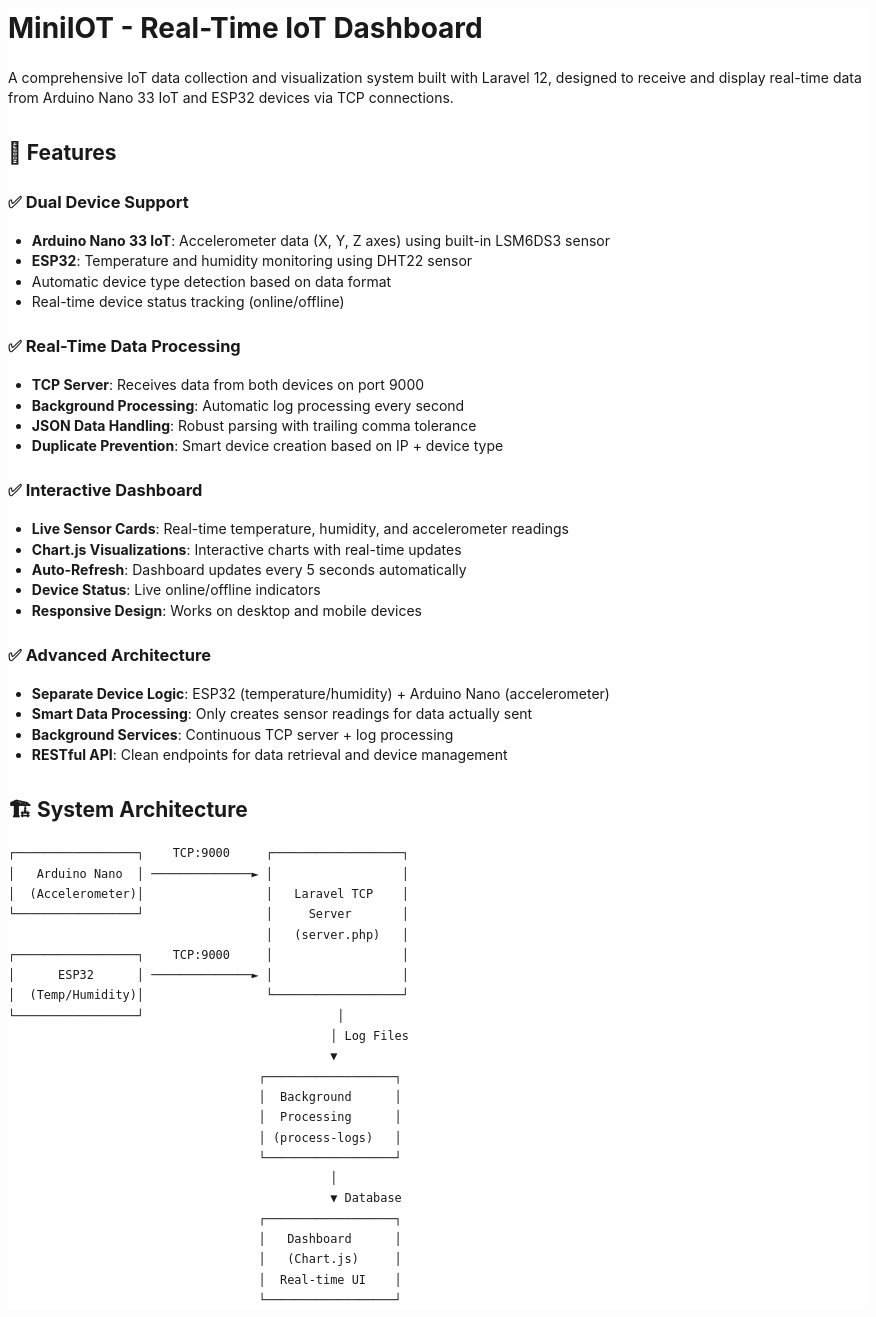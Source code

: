 # MiniIOT - Real-Time IoT Dashboard

A comprehensive IoT data collection and visualization system built with Laravel 12, designed to receive and display real-time data from Arduino Nano 33 IoT and ESP32 devices via TCP connections.

## 🚀 Features

### ✅ **Dual Device Support**

-   **Arduino Nano 33 IoT**: Accelerometer data (X, Y, Z axes) using built-in LSM6DS3 sensor
-   **ESP32**: Temperature and humidity monitoring using DHT22 sensor
-   Automatic device type detection based on data format
-   Real-time device status tracking (online/offline)

### ✅ **Real-Time Data Processing**

-   **TCP Server**: Receives data from both devices on port 9000
-   **Background Processing**: Automatic log processing every second
-   **JSON Data Handling**: Robust parsing with trailing comma tolerance
-   **Duplicate Prevention**: Smart device creation based on IP + device type

### ✅ **Interactive Dashboard**

-   **Live Sensor Cards**: Real-time temperature, humidity, and accelerometer readings
-   **Chart.js Visualizations**: Interactive charts with real-time updates
-   **Auto-Refresh**: Dashboard updates every 5 seconds automatically
-   **Device Status**: Live online/offline indicators
-   **Responsive Design**: Works on desktop and mobile devices

### ✅ **Advanced Architecture**

-   **Separate Device Logic**: ESP32 (temperature/humidity) + Arduino Nano (accelerometer)
-   **Smart Data Processing**: Only creates sensor readings for data actually sent
-   **Background Services**: Continuous TCP server + log processing
-   **RESTful API**: Clean endpoints for data retrieval and device management

## 🏗️ System Architecture

```
┌─────────────────┐    TCP:9000     ┌──────────────────┐
│   Arduino Nano  │ ──────────────► │                  │
│  (Accelerometer)│                 │   Laravel TCP    │
└─────────────────┘                 │     Server       │
                                    │   (server.php)   │
┌─────────────────┐    TCP:9000     │                  │
│      ESP32      │ ──────────────► │                  │
│  (Temp/Humidity)│                 └──────────────────┘
└─────────────────┘                           │
                                             │ Log Files
                                             ▼
                                   ┌──────────────────┐
                                   │  Background      │
                                   │  Processing      │
                                   │ (process-logs)   │
                                   └──────────────────┘
                                             │
                                             ▼ Database
                                   ┌──────────────────┐
                                   │   Dashboard      │
                                   │   (Chart.js)     │
                                   │  Real-time UI    │
                                   └──────────────────┘
```